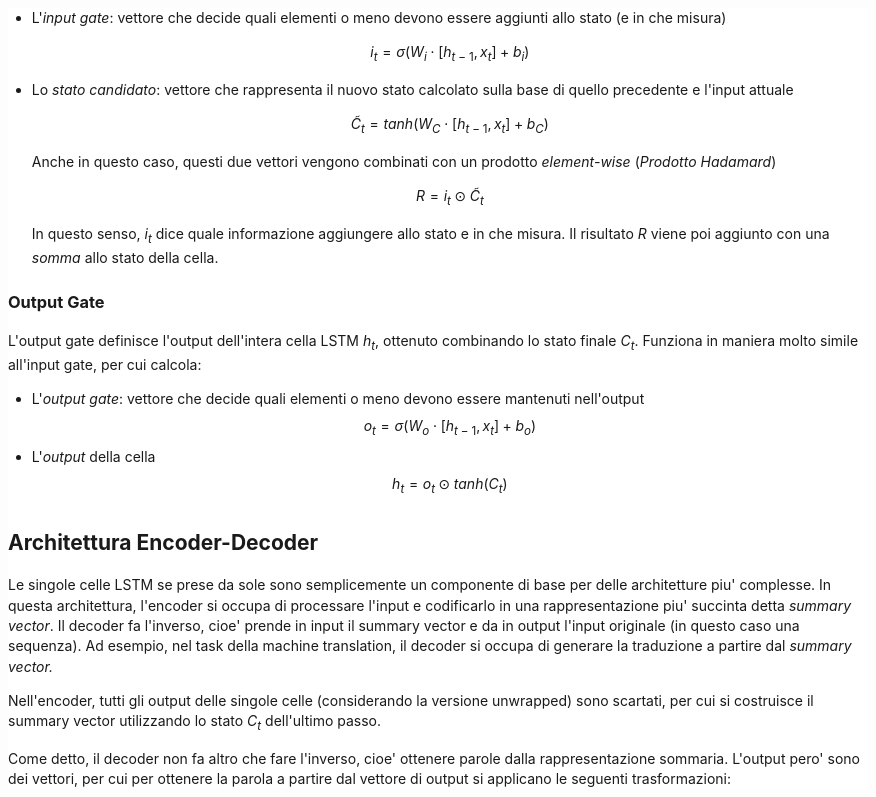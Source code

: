 * L'*input gate*: vettore che decide quali elementi o meno devono essere
  aggiunti allo stato (e in che misura)

  $$
  i_t = \sigma(W_i \cdot [h_{t-1}, x_t] + b_i)
  $$

* Lo *stato candidato*: vettore che rappresenta il nuovo stato calcolato sulla
  base di quello precedente e l'input attuale

  $$
  \tilde{C}_t = tanh(W_C \cdot [h_{t-1}, x_t] + b_C)
  $$

  Anche in questo caso, questi due vettori vengono combinati con un prodotto
  *element-wise* (*Prodotto Hadamard*)

  $$
  R = i_t \; \odot \; \tilde{C}_t
  $$

  In questo senso, $i_t$ dice quale informazione aggiungere allo stato e in che
  misura. Il risultato $R$ viene poi aggiunto con una *somma* allo stato della
  cella.


### Output Gate
L'output gate definisce l'output dell'intera cella LSTM $h_t$, ottenuto
combinando lo stato finale $C_t$. Funziona in maniera molto simile all'input
gate, per cui calcola:

* L'*output gate*: vettore che decide quali elementi o meno devono essere
  mantenuti nell'output
  $$
  o_t = \sigma(W_o \cdot [h_{t-1}, x_t] + b_o)
  $$
* L'*output* della cella
  $$
  h_t = o_t \odot tanh(C_t)
  $$

## Architettura Encoder-Decoder
Le singole celle LSTM se prese da sole sono semplicemente un componente di base
per delle architetture piu' complesse. In questa architettura, l'encoder si
occupa di processare l'input e  codificarlo in una rappresentazione piu'
succinta detta *summary vector*. Il decoder fa l'inverso, cioe' prende in input
il summary vector e da in output l'input originale (in questo caso una
sequenza). Ad esempio, nel task della machine translation, il decoder si occupa
di generare la traduzione a partire dal *summary vector.*

Nell'encoder, tutti gli output delle singole celle (considerando la versione
unwrapped) sono scartati, per cui si costruisce il summary vector utilizzando lo
stato $C_t$ dell'ultimo passo.

Come detto, il decoder non fa altro che fare l'inverso, cioe' ottenere parole
dalla rappresentazione sommaria. L'output pero' sono dei vettori, per cui per
ottenere la parola a partire dal vettore di output si applicano le seguenti
trasformazioni:
